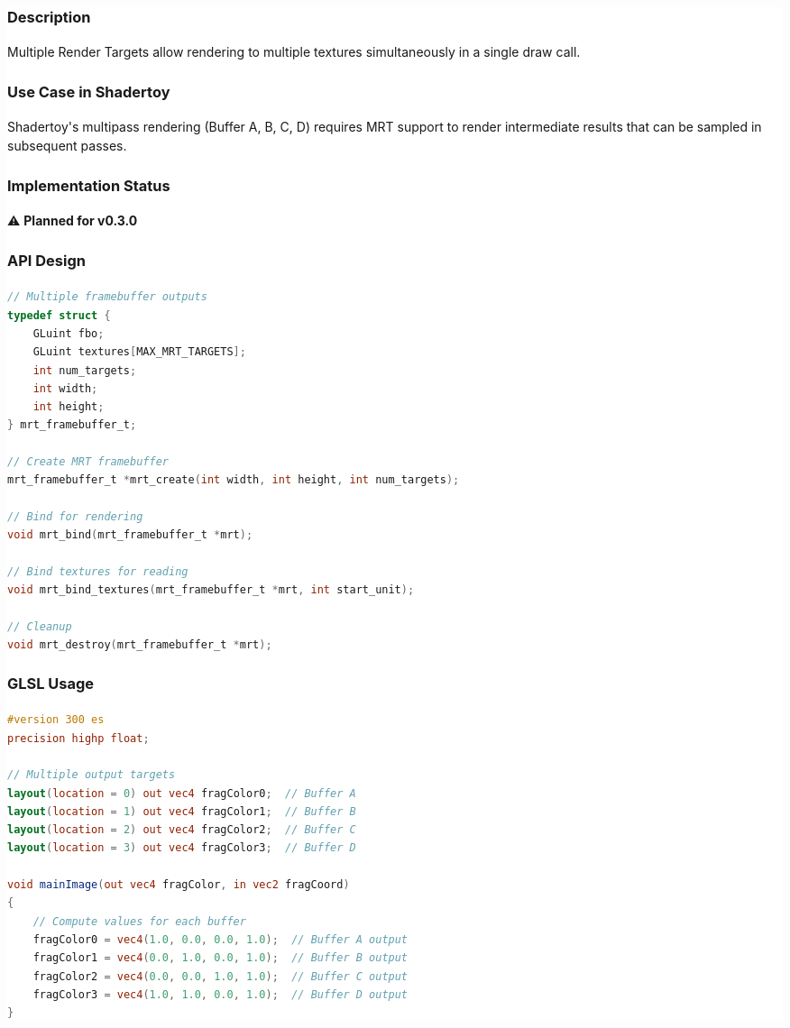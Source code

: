 ### Description
Multiple Render Targets allow rendering to multiple textures simultaneously in a single draw call.

### Use Case in Shadertoy
Shadertoy's multipass rendering (Buffer A, B, C, D) requires MRT support to render intermediate results that can be sampled in subsequent passes.

### Implementation Status
⚠️ **Planned for v0.3.0**

### API Design

```c
// Multiple framebuffer outputs
typedef struct {
    GLuint fbo;
    GLuint textures[MAX_MRT_TARGETS];
    int num_targets;
    int width;
    int height;
} mrt_framebuffer_t;

// Create MRT framebuffer
mrt_framebuffer_t *mrt_create(int width, int height, int num_targets);

// Bind for rendering
void mrt_bind(mrt_framebuffer_t *mrt);

// Bind textures for reading
void mrt_bind_textures(mrt_framebuffer_t *mrt, int start_unit);

// Cleanup
void mrt_destroy(mrt_framebuffer_t *mrt);
```

### GLSL Usage

```glsl
#version 300 es
precision highp float;

// Multiple output targets
layout(location = 0) out vec4 fragColor0;  // Buffer A
layout(location = 1) out vec4 fragColor1;  // Buffer B
layout(location = 2) out vec4 fragColor2;  // Buffer C
layout(location = 3) out vec4 fragColor3;  // Buffer D

void mainImage(out vec4 fragColor, in vec2 fragCoord)
{
    // Compute values for each buffer
    fragColor0 = vec4(1.0, 0.0, 0.0, 1.0);  // Buffer A output
    fragColor1 = vec4(0.0, 1.0, 0.0, 1.0);  // Buffer B output
    fragColor2 = vec4(0.0, 0.0, 1.0, 1.0);  // Buffer C output
    fragColor3 = vec4(1.0, 1.0, 0.0, 1.0);  // Buffer D output
}
```

